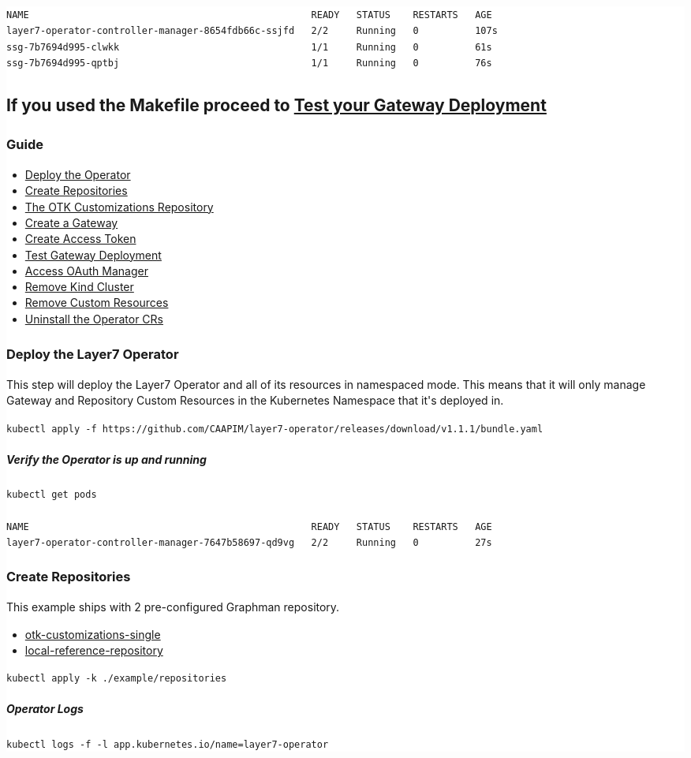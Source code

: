 ```
NAME                                                  READY   STATUS    RESTARTS   AGE
layer7-operator-controller-manager-8654fdb66c-ssjfd   2/2     Running   0          107s
ssg-7b7694d995-clwkk                                  1/1     Running   0          61s
ssg-7b7694d995-qptbj                                  1/1     Running   0          76s
```

## If you used the Makefile proceed to [Test your Gateway Deployment](#test-your-gateway-deployment)


### Guide
- [Deploy the Operator](#deploy-the-layer7-operator)
- [Create Repositories](#create-repositories)
- [The OTK Customizations Repository](#otk-customizations-repository)
- [Create a Gateway](#create-a-gateway)
- [Create Access Token](#create-access-token)
- [Test Gateway Deployment](#test-your-gateway-deployment)
- [Access OAuth Manager](#access-oauth-manager)
- [Remove Kind Cluster](#remove-kind-cluster)
- [Remove Custom Resources](#remove-custom-resources)
- [Uninstall the Operator CRs](#uninstall-the-operator)

### Deploy the Layer7 Operator
This step will deploy the Layer7 Operator and all of its resources in namespaced mode. This means that it will only manage Gateway and Repository Custom Resources in the Kubernetes Namespace that it's deployed in.

```
kubectl apply -f https://github.com/CAAPIM/layer7-operator/releases/download/v1.1.1/bundle.yaml
```

##### Verify the Operator is up and running
```
kubectl get pods

NAME                                                  READY   STATUS    RESTARTS   AGE
layer7-operator-controller-manager-7647b58697-qd9vg   2/2     Running   0          27s
```

### Create Repositories
This example ships with 2 pre-configured Graphman repository.

- [otk-customizations-single](https://github.com/Gazza7205/l7GWMyFramework)
- [local-reference-repository](../../base/resources/secrets/repository/local-repository.json)

```
kubectl apply -k ./example/repositories
```

##### Operator Logs
```
kubectl logs -f -l app.kubernetes.io/name=layer7-operator
```
